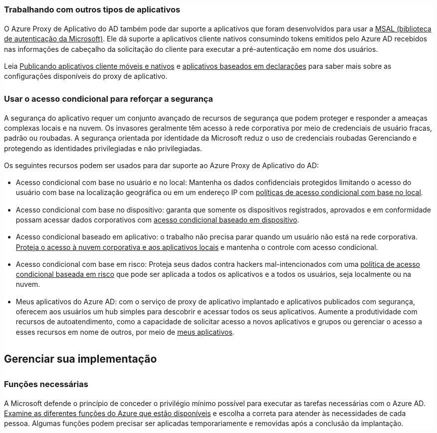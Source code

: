 ###  <a name="working-with-other-types-of-applications"></a>Trabalhando com outros tipos de aplicativos

O Azure Proxy de Aplicativo do AD também pode dar suporte a aplicativos que foram desenvolvidos para usar a [MSAL (biblioteca de autenticação da Microsoft)](../develop/v2-overview.md). Ele dá suporte a aplicativos cliente nativos consumindo tokens emitidos pelo Azure AD recebidos nas informações de cabeçalho da solicitação do cliente para executar a pré-autenticação em nome dos usuários.

Leia [Publicando aplicativos cliente móveis e nativos](./application-proxy-configure-native-client-application.md) e [aplicativos baseados em declarações](./application-proxy-configure-for-claims-aware-applications.md) para saber mais sobre as configurações disponíveis do proxy de aplicativo.

### <a name="use-conditional-access-to-strengthen-security"></a>Usar o acesso condicional para reforçar a segurança

A segurança do aplicativo requer um conjunto avançado de recursos de segurança que podem proteger e responder a ameaças complexas locais e na nuvem. Os invasores geralmente têm acesso à rede corporativa por meio de credenciais de usuário fracas, padrão ou roubadas.  A segurança orientada por identidade da Microsoft reduz o uso de credenciais roubadas Gerenciando e protegendo as identidades privilegiadas e não privilegiadas.

Os seguintes recursos podem ser usados para dar suporte ao Azure Proxy de Aplicativo do AD:

* Acesso condicional com base no usuário e no local: Mantenha os dados confidenciais protegidos limitando o acesso do usuário com base na localização geográfica ou em um endereço IP com [políticas de acesso condicional com base no local](../conditional-access/location-condition.md).

* Acesso condicional com base no dispositivo: garanta que somente os dispositivos registrados, aprovados e em conformidade possam acessar dados corporativos com [acesso condicional baseado em dispositivo](../conditional-access/require-managed-devices.md).

* Acesso condicional baseado em aplicativo: o trabalho não precisa parar quando um usuário não está na rede corporativa. [Proteja o acesso à nuvem corporativa e aos aplicativos locais](../conditional-access/app-based-conditional-access.md) e mantenha o controle com acesso condicional.

* Acesso condicional com base em risco: Proteja seus dados contra hackers mal-intencionados com uma [política de acesso condicional baseada em risco](https://www.microsoft.com/cloud-platform/conditional-access) que pode ser aplicada a todos os aplicativos e a todos os usuários, seja localmente ou na nuvem.

* Meus aplicativos do Azure AD: com o serviço de proxy de aplicativo implantado e aplicativos publicados com segurança, oferecem aos usuários um hub simples para descobrir e acessar todos os seus aplicativos. Aumente a produtividade com recursos de autoatendimento, como a capacidade de solicitar acesso a novos aplicativos e grupos ou gerenciar o acesso a esses recursos em nome de outros, por meio de [meus aplicativos](https://aka.ms/AccessPanelDPDownload).

## <a name="manage-your-implementation"></a>Gerenciar sua implementação

### <a name="required-roles"></a>Funções necessárias

A Microsoft defende o princípio de conceder o privilégio mínimo possível para executar as tarefas necessárias com o Azure AD. [Examine as diferentes funções do Azure que estão disponíveis](../roles/permissions-reference.md) e escolha a correta para atender às necessidades de cada pessoa. Algumas funções podem precisar ser aplicadas temporariamente e removidas após a conclusão da implantação.
